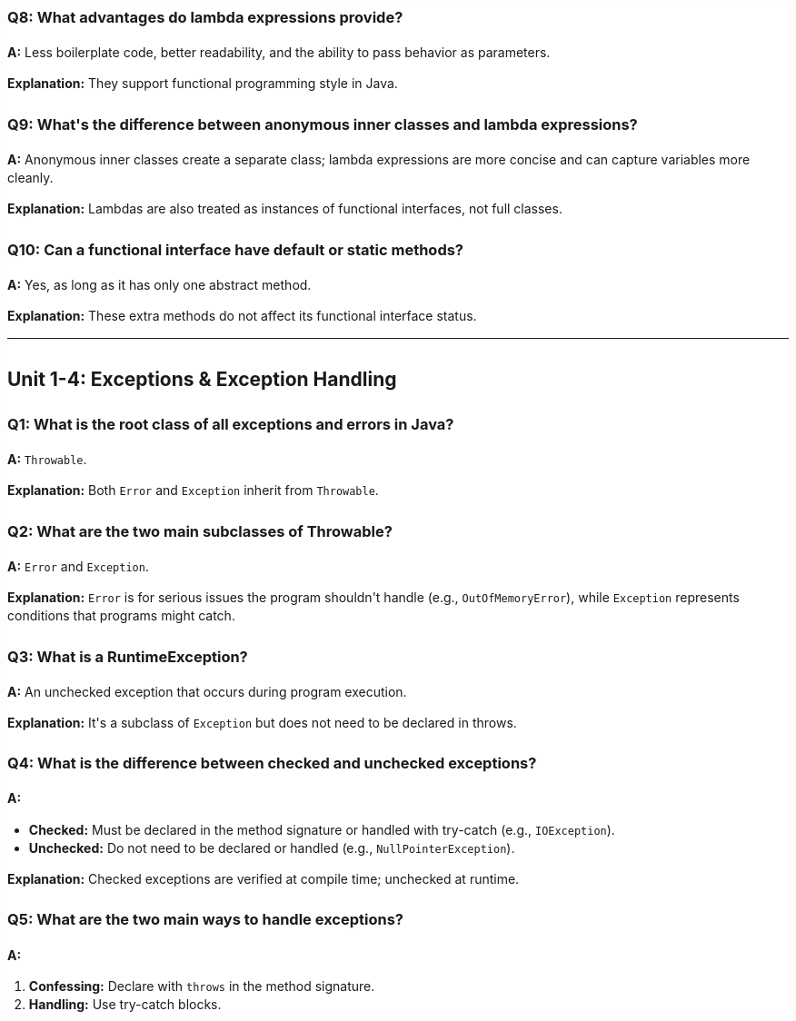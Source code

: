 ### Q8: What advantages do lambda expressions provide?
**A:** Less boilerplate code, better readability, and the ability to pass behavior as parameters.

**Explanation:** They support functional programming style in Java.

### Q9: What's the difference between anonymous inner classes and lambda expressions?
**A:** Anonymous inner classes create a separate class; lambda expressions are more concise and can capture variables more cleanly.

**Explanation:** Lambdas are also treated as instances of functional interfaces, not full classes.

### Q10: Can a functional interface have default or static methods?
**A:** Yes, as long as it has only one abstract method.

**Explanation:** These extra methods do not affect its functional interface status.

---

## Unit 1-4: Exceptions & Exception Handling

### Q1: What is the root class of all exceptions and errors in Java?
**A:** `Throwable`.

**Explanation:** Both `Error` and `Exception` inherit from `Throwable`.

### Q2: What are the two main subclasses of Throwable?
**A:** `Error` and `Exception`.

**Explanation:** `Error` is for serious issues the program shouldn't handle (e.g., `OutOfMemoryError`), while `Exception` represents conditions that programs might catch.

### Q3: What is a RuntimeException?
**A:** An unchecked exception that occurs during program execution.

**Explanation:** It's a subclass of `Exception` but does not need to be declared in throws.

### Q4: What is the difference between checked and unchecked exceptions?
**A:**
- **Checked:** Must be declared in the method signature or handled with try-catch (e.g., `IOException`).
- **Unchecked:** Do not need to be declared or handled (e.g., `NullPointerException`).

**Explanation:** Checked exceptions are verified at compile time; unchecked at runtime.

### Q5: What are the two main ways to handle exceptions?
**A:**
1. **Confessing:** Declare with `throws` in the method signature.
2. **Handling:** Use try-catch blocks.
